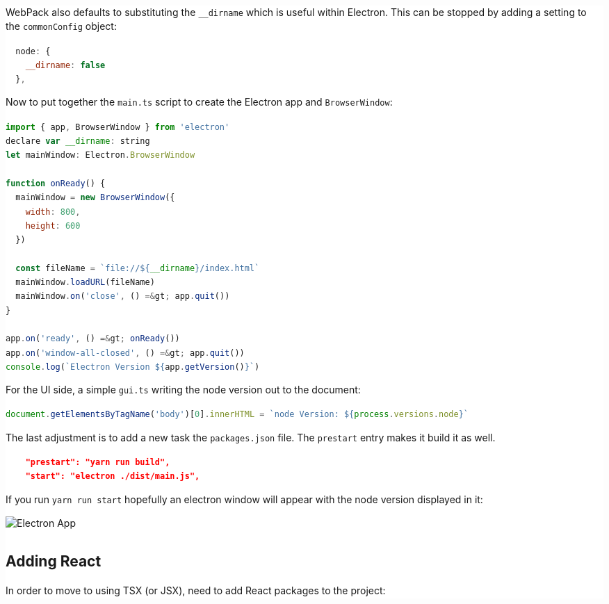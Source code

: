 WebPack also defaults to substituting the `__dirname` which is useful within Electron. This can be stopped by adding a setting to the `commonConfig` object:

~~~js
  node: {
    __dirname: false
  },
~~~

Now to put together the `main.ts` script to create the Electron app and `BrowserWindow`:

~~~js
import { app, BrowserWindow } from 'electron'
declare var __dirname: string
let mainWindow: Electron.BrowserWindow

function onReady() {
  mainWindow = new BrowserWindow({
    width: 800,
    height: 600
  })

  const fileName = `file://${__dirname}/index.html`
  mainWindow.loadURL(fileName)
  mainWindow.on('close', () =&gt; app.quit())
}

app.on('ready', () =&gt; onReady())
app.on('window-all-closed', () =&gt; app.quit())
console.log(`Electron Version ${app.getVersion()}`)

~~~

For the UI side, a simple `gui.ts` writing the node version out to the document:

~~~js
document.getElementsByTagName('body')[0].innerHTML = `node Version: ${process.versions.node}`

~~~

The last adjustment is to add a new task the `packages.json` file. The `prestart` entry makes it build it as well.

~~~json
    "prestart": "yarn run build",
    "start": "electron ./dist/main.js",
~~~

If you run `yarn run start` hopefully an electron window will appear with the node version displayed in it:

<img src="{{ site.github.url }}/jdunkerley/assets/electron/electronApp.jpg" alt="Electron App" />

## Adding React ##

In order to move to using TSX (or JSX), need to add React packages to the project:
